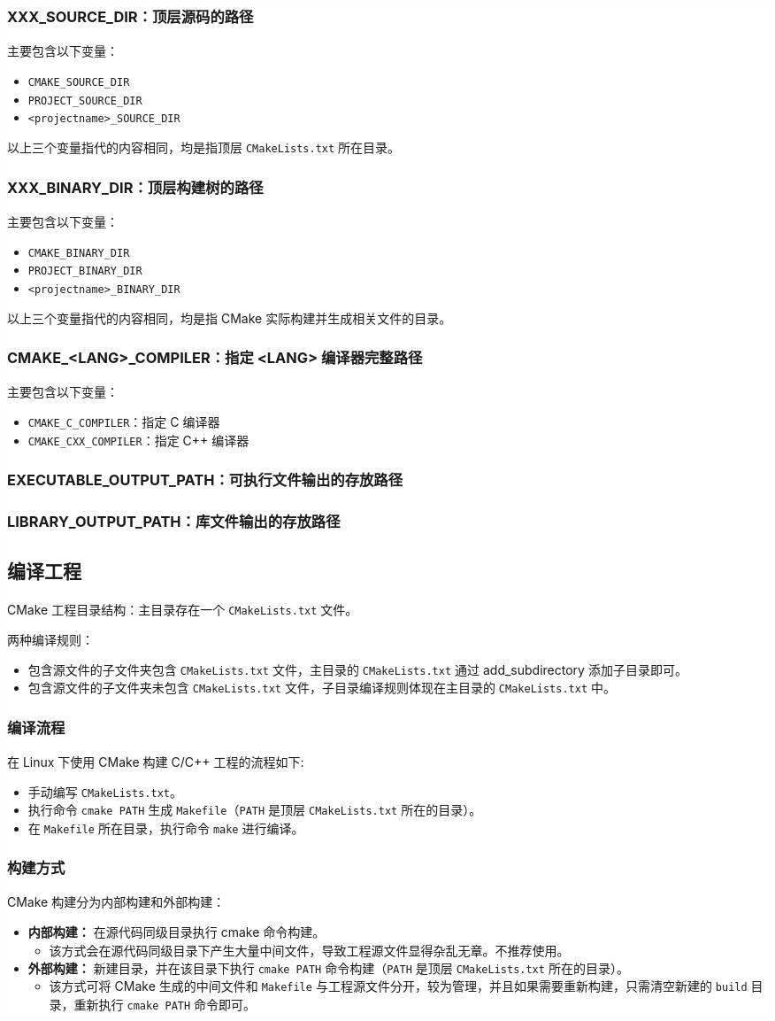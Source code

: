 ### XXX_SOURCE_DIR：顶层源码的路径

主要包含以下变量：

* `CMAKE_SOURCE_DIR`
* `PROJECT_SOURCE_DIR`
* `<projectname>_SOURCE_DIR`

以上三个变量指代的内容相同，均是指顶层 `CMakeLists.txt` 所在目录。

### XXX_BINARY_DIR：顶层构建树的路径

主要包含以下变量：

* `CMAKE_BINARY_DIR`
* `PROJECT_BINARY_DIR`
* `<projectname>_BINARY_DIR`

以上三个变量指代的内容相同，均是指 CMake 实际构建并生成相关文件的目录。

### CMAKE_\<LANG\>_COMPILER：指定 \<LANG\> 编译器完整路径

主要包含以下变量：

* `CMAKE_C_COMPILER`：指定 C 编译器
* `CMAKE_CXX_COMPILER`：指定 C++ 编译器

### EXECUTABLE_OUTPUT_PATH：可执行文件输出的存放路径

### LIBRARY_OUTPUT_PATH：库文件输出的存放路径

## 编译工程

CMake 工程目录结构：主目录存在一个 `CMakeLists.txt` 文件。

两种编译规则：

* 包含源文件的子文件夹包含 `CMakeLists.txt` 文件，主目录的 `CMakeLists.txt` 通过 add_subdirectory 添加子目录即可。
* 包含源文件的子文件夹未包含 `CMakeLists.txt` 文件，子目录编译规则体现在主目录的 `CMakeLists.txt` 中。

### 编译流程

在 Linux 下使用 CMake 构建 C/C++ 工程的流程如下:

* 手动编写 `CMakeLists.txt`。
* 执行命令 `cmake PATH` 生成 `Makefile`（`PATH` 是顶层 `CMakeLists.txt` 所在的目录）。
* 在 `Makefile` 所在目录，执行命令 `make` 进行编译。

### 构建方式

CMake 构建分为内部构建和外部构建：

* **内部构建：** 在源代码同级目录执行 cmake 命令构建。
  * 该方式会在源代码同级目录下产生大量中间文件，导致工程源文件显得杂乱无章。不推荐使用。
* **外部构建：** 新建目录，并在该目录下执行 `cmake PATH` 命令构建（`PATH` 是顶层 `CMakeLists.txt` 所在的目录）。
  * 该方式可将 CMake 生成的中间文件和 `Makefile` 与工程源文件分开，较为管理，并且如果需要重新构建，只需清空新建的 `build` 目录，重新执行 `cmake PATH` 命令即可。
